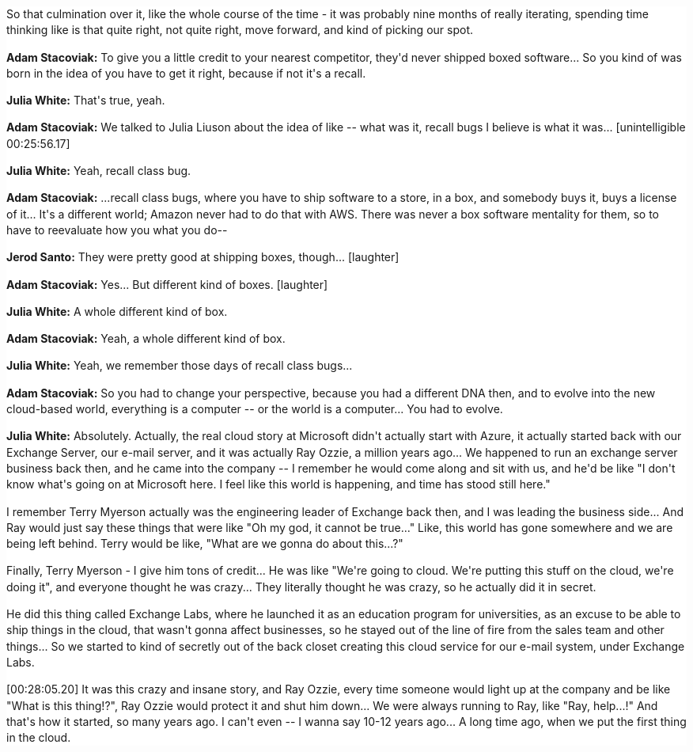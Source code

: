 So that culmination over it, like the whole course of the time - it was probably nine months of really iterating, spending time thinking like is that quite right, not quite right, move forward, and kind of picking our spot.

**Adam Stacoviak:** To give you a little credit to your nearest competitor, they'd never shipped boxed software... So you kind of was born in the idea of you have to get it right, because if not it's a recall.

**Julia White:** That's true, yeah.

**Adam Stacoviak:** We talked to Julia Liuson about the idea of like -- what was it, recall bugs I believe is what it was... \[unintelligible 00:25:56.17\]

**Julia White:** Yeah, recall class bug.

**Adam Stacoviak:** ...recall class bugs, where you have to ship software to a store, in a box, and somebody buys it, buys a license of it... It's a different world; Amazon never had to do that with AWS. There was never a box software mentality for them, so to have to reevaluate how you what you do--

**Jerod Santo:** They were pretty good at shipping boxes, though... \[laughter\]

**Adam Stacoviak:** Yes... But different kind of boxes. \[laughter\]

**Julia White:** A whole different kind of box.

**Adam Stacoviak:** Yeah, a whole different kind of box.

**Julia White:** Yeah, we remember those days of recall class bugs...

**Adam Stacoviak:** So you had to change your perspective, because you had a different DNA then, and to evolve into the new cloud-based world, everything is a computer -- or the world is a computer... You had to evolve.

**Julia White:** Absolutely. Actually, the real cloud story at Microsoft didn't actually start with Azure, it actually started back with our Exchange Server, our e-mail server, and it was actually Ray Ozzie, a million years ago... We happened to run an exchange server business back then, and he came into the company -- I remember he would come along and sit with us, and he'd be like "I don't know what's going on at Microsoft here. I feel like this world is happening, and time has stood still here."

I remember Terry Myerson actually was the engineering leader of Exchange back then, and I was leading the business side... And Ray would just say these things that were like "Oh my god, it cannot be true..." Like, this world has gone somewhere and we are being left behind. Terry would be like, "What are we gonna do about this...?"

Finally, Terry Myerson - I give him tons of credit... He was like "We're going to cloud. We're putting this stuff on the cloud, we're doing it", and everyone thought he was crazy... They literally thought he was crazy, so he actually did it in secret.

He did this thing called Exchange Labs, where he launched it as an education program for universities, as an excuse to be able to ship things in the cloud, that wasn't gonna affect businesses, so he stayed out of the line of fire from the sales team and other things... So we started to kind of secretly out of the back closet creating this cloud service for our e-mail system, under Exchange Labs.

\[00:28:05.20\] It was this crazy and insane story, and Ray Ozzie, every time someone would light up at the company and be like "What is this thing!?", Ray Ozzie would protect it and shut him down... We were always running to Ray, like "Ray, help...!" And that's how it started, so many years ago. I can't even -- I wanna say 10-12 years ago... A long time ago, when we put the first thing in the cloud.
